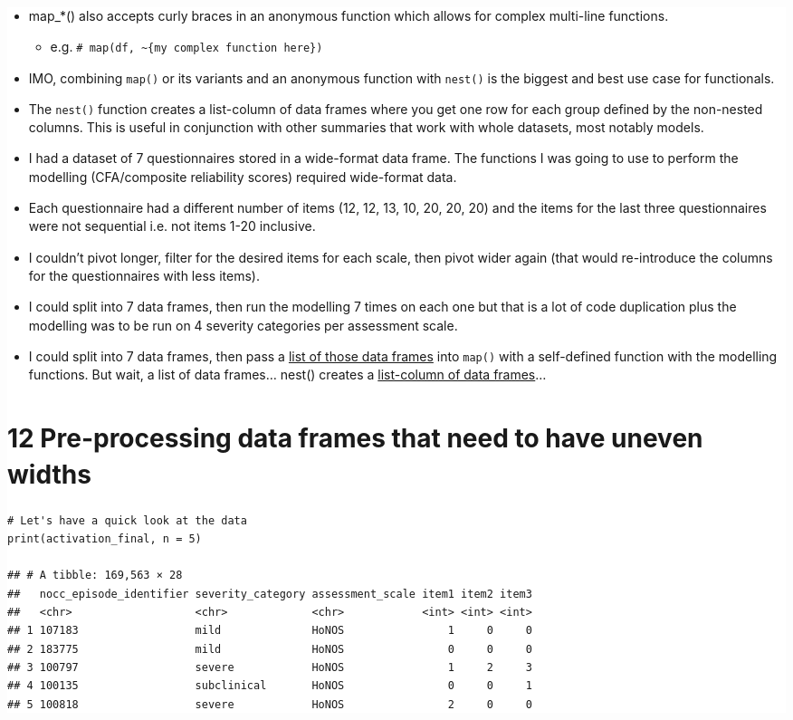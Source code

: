 -   map\_\*() also accepts curly braces in an anonymous function which
    allows for complex multi-line functions.

    -   e.g. `# map(df, ~{my complex function here})`

-   IMO, combining `map()` or its variants and an anonymous function
    with `nest()` is the biggest and best use case for functionals.

-   The `nest()` function creates a list-column of data frames where you
    get one row for each group defined by the non-nested columns. This
    is useful in conjunction with other summaries that work with whole
    datasets, most notably models.

-   I had a dataset of 7 questionnaires stored in a wide-format data
    frame. The functions I was going to use to perform the modelling
    (CFA/composite reliability scores) required wide-format data.

-   Each questionnaire had a different number of items (12, 12, 13, 10,
    20, 20, 20) and the items for the last three questionnaires were not
    sequential i.e. not items 1-20 inclusive.

-   I couldn’t pivot longer, filter for the desired items for each
    scale, then pivot wider again (that would re-introduce the columns
    for the questionnaires with less items).

-   I could split into 7 data frames, then run the modelling 7 times on
    each one but that is a lot of code duplication plus the modelling
    was to be run on 4 severity categories per assessment scale.

-   I could split into 7 data frames, then pass a <u>list of those data
    frames</u> into `map()` with a self-defined function with the
    modelling functions. But wait, a list of data frames… nest() creates
    a <u>list-column of data frames</u>…

# 12 Pre-processing data frames that need to have uneven widths

    # Let's have a quick look at the data
    print(activation_final, n = 5)

    ## # A tibble: 169,563 × 28
    ##   nocc_episode_identifier severity_category assessment_scale item1 item2 item3
    ##   <chr>                   <chr>             <chr>            <int> <int> <int>
    ## 1 107183                  mild              HoNOS                1     0     0
    ## 2 183775                  mild              HoNOS                0     0     0
    ## 3 100797                  severe            HoNOS                1     2     3
    ## 4 100135                  subclinical       HoNOS                0     0     1
    ## 5 100818                  severe            HoNOS                2     0     0